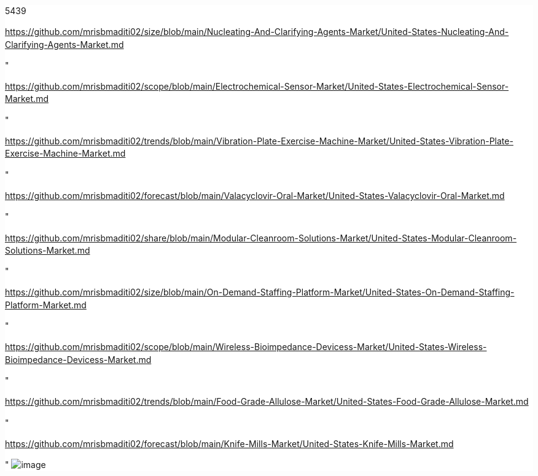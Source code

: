 5439</p><p><a href="https://github.com/mrisbmaditi02/size/blob/main/Nucleating-And-Clarifying-Agents-Market/United-States-Nucleating-And-Clarifying-Agents-Market.md">https://github.com/mrisbmaditi02/size/blob/main/Nucleating-And-Clarifying-Agents-Market/United-States-Nucleating-And-Clarifying-Agents-Market.md</a></p>"<p><a href="https://github.com/mrisbmaditi02/scope/blob/main/Electrochemical-Sensor-Market/United-States-Electrochemical-Sensor-Market.md">https://github.com/mrisbmaditi02/scope/blob/main/Electrochemical-Sensor-Market/United-States-Electrochemical-Sensor-Market.md</a></p>"<p><a href="https://github.com/mrisbmaditi02/trends/blob/main/Vibration-Plate-Exercise-Machine-Market/United-States-Vibration-Plate-Exercise-Machine-Market.md">https://github.com/mrisbmaditi02/trends/blob/main/Vibration-Plate-Exercise-Machine-Market/United-States-Vibration-Plate-Exercise-Machine-Market.md</a></p>"<p><a href="https://github.com/mrisbmaditi02/forecast/blob/main/Valacyclovir-Oral-Market/United-States-Valacyclovir-Oral-Market.md">https://github.com/mrisbmaditi02/forecast/blob/main/Valacyclovir-Oral-Market/United-States-Valacyclovir-Oral-Market.md</a></p>"<p><a href="https://github.com/mrisbmaditi02/share/blob/main/Modular-Cleanroom-Solutions-Market/United-States-Modular-Cleanroom-Solutions-Market.md">https://github.com/mrisbmaditi02/share/blob/main/Modular-Cleanroom-Solutions-Market/United-States-Modular-Cleanroom-Solutions-Market.md</a></p>"<p><a href="https://github.com/mrisbmaditi02/size/blob/main/On-Demand-Staffing-Platform-Market/United-States-On-Demand-Staffing-Platform-Market.md">https://github.com/mrisbmaditi02/size/blob/main/On-Demand-Staffing-Platform-Market/United-States-On-Demand-Staffing-Platform-Market.md</a></p>"<p><a href="https://github.com/mrisbmaditi02/scope/blob/main/Wireless-Bioimpedance-Devicess-Market/United-States-Wireless-Bioimpedance-Devicess-Market.md">https://github.com/mrisbmaditi02/scope/blob/main/Wireless-Bioimpedance-Devicess-Market/United-States-Wireless-Bioimpedance-Devicess-Market.md</a></p>"<p><a href="https://github.com/mrisbmaditi02/trends/blob/main/Food-Grade-Allulose-Market/United-States-Food-Grade-Allulose-Market.md">https://github.com/mrisbmaditi02/trends/blob/main/Food-Grade-Allulose-Market/United-States-Food-Grade-Allulose-Market.md</a></p>"<p><a href="https://github.com/mrisbmaditi02/forecast/blob/main/Knife-Mills-Market/United-States-Knife-Mills-Market.md">https://github.com/mrisbmaditi02/forecast/blob/main/Knife-Mills-Market/United-States-Knife-Mills-Market.md</a></p>"
![image](https://github.com/user-attachments/assets/f8536e1c-eeb6-41ad-adda-7b078f2f2f1b)
